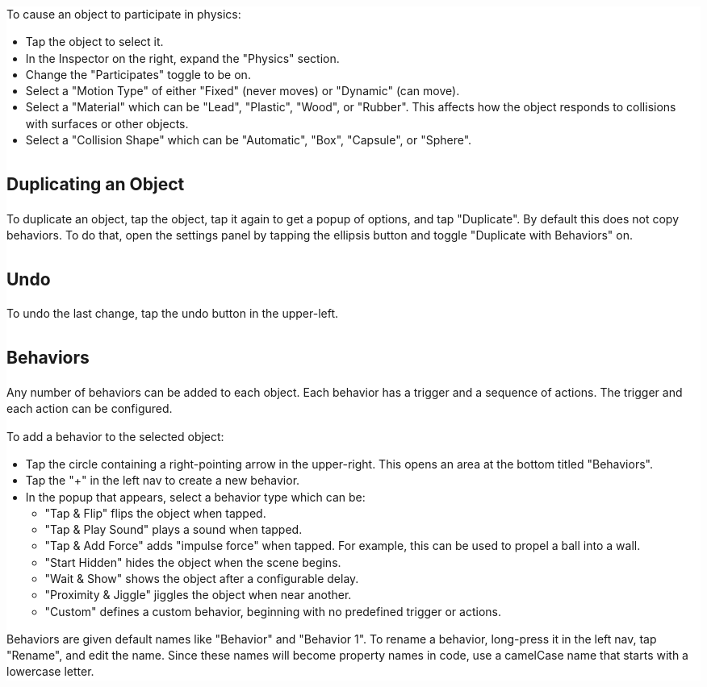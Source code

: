 To cause an object to participate in physics:

- Tap the object to select it.
- In the Inspector on the right, expand the "Physics" section.
- Change the "Participates" toggle to be on.
- Select a "Motion Type" of either
  "Fixed" (never moves) or "Dynamic" (can move).
- Select a "Material" which can be "Lead", "Plastic", "Wood", or "Rubber".
  This affects how the object responds to
  collisions with surfaces or other objects.
- Select a "Collision Shape" which can be
  "Automatic", "Box", "Capsule", or "Sphere".

## Duplicating an Object

To duplicate an object, tap the object,
tap it again to get a popup of options, and tap "Duplicate".
By default this does not copy behaviors.
To do that, open the settings panel by tapping the ellipsis button
and toggle "Duplicate with Behaviors" on.

## Undo

To undo the last change, tap the undo button in the upper-left.

## Behaviors

Any number of behaviors can be added to each object.
Each behavior has a trigger and a sequence of actions.
The trigger and each action can be configured.

To add a behavior to the selected object:

- Tap the circle containing a right-pointing arrow in the upper-right.
  This opens an area at the bottom titled "Behaviors".
- Tap the "+" in the left nav to create a new behavior.
- In the popup that appears, select a behavior type which can be:
  - "Tap & Flip" flips the object when tapped.
  - "Tap & Play Sound" plays a sound when tapped.
  - "Tap & Add Force" adds "impulse force" when tapped.
    For example, this can be used to propel a ball into a wall.
  - "Start Hidden" hides the object when the scene begins.
  - "Wait & Show" shows the object after a configurable delay.
  - "Proximity & Jiggle" jiggles the object when near another.
  - "Custom" defines a custom behavior,
    beginning with no predefined trigger or actions.

Behaviors are given default names like "Behavior" and "Behavior 1".
To rename a behavior, long-press it in the left nav,
tap "Rename", and edit the name.
Since these names will become property names in code,
use a camelCase name that starts with a lowercase letter.

